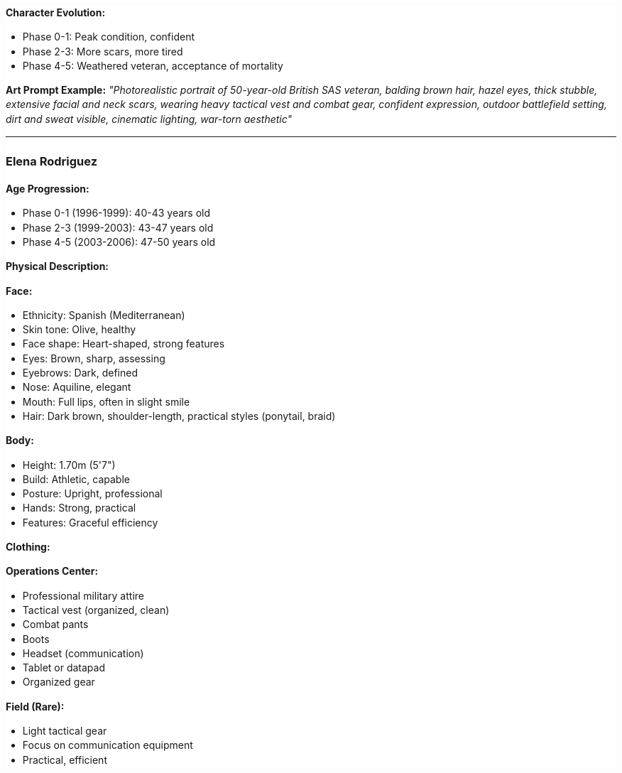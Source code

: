 **Character Evolution:**
- Phase 0-1: Peak condition, confident
- Phase 2-3: More scars, more tired
- Phase 4-5: Weathered veteran, acceptance of mortality

**Art Prompt Example:**
*"Photorealistic portrait of 50-year-old British SAS veteran, balding brown hair, hazel eyes, thick stubble, extensive facial and neck scars, wearing heavy tactical vest and combat gear, confident expression, outdoor battlefield setting, dirt and sweat visible, cinematic lighting, war-torn aesthetic"*

---

### Elena Rodriguez

**Age Progression:**
- Phase 0-1 (1996-1999): 40-43 years old
- Phase 2-3 (1999-2003): 43-47 years old
- Phase 4-5 (2003-2006): 47-50 years old

**Physical Description:**

**Face:**
- Ethnicity: Spanish (Mediterranean)
- Skin tone: Olive, healthy
- Face shape: Heart-shaped, strong features
- Eyes: Brown, sharp, assessing
- Eyebrows: Dark, defined
- Nose: Aquiline, elegant
- Mouth: Full lips, often in slight smile
- Hair: Dark brown, shoulder-length, practical styles (ponytail, braid)

**Body:**
- Height: 1.70m (5'7")
- Build: Athletic, capable
- Posture: Upright, professional
- Hands: Strong, practical
- Features: Graceful efficiency

**Clothing:**

**Operations Center:**
- Professional military attire
- Tactical vest (organized, clean)
- Combat pants
- Boots
- Headset (communication)
- Tablet or datapad
- Organized gear

**Field (Rare):**
- Light tactical gear
- Focus on communication equipment
- Practical, efficient
